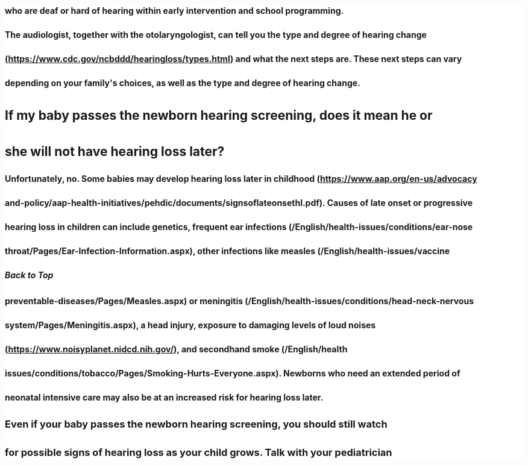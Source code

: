 #### who are deaf or hard of hearing within early intervention and school programming. 

#### The audiologist, together with the otolaryngologist, can tell you the type and degree of hearing change 

#### (https://www.cdc.gov/ncbddd/hearingloss/types.html) and what the next steps are. These next steps can vary 

#### depending on your family's choices, as well as the type and degree of hearing change. 

## If my baby passes the newborn hearing screening, does it mean he or 

## she will not have hearing loss later? 

#### Unfortunately, no. Some babies may develop hearing loss later in childhood (https://www.aap.org/en-us/advocacy

#### and-policy/aap-health-initiatives/pehdic/documents/signsoflateonsethl.pdf). Causes of late onset or progressive 

#### hearing loss in children can include genetics, frequent ear infections (/English/health-issues/conditions/ear-nose

#### throat/Pages/Ear-Infection-Information.aspx), other infections like measles (/English/health-issues/vaccine

##### Back to Top 


#### preventable-diseases/Pages/Measles.aspx) or meningitis (/English/health-issues/conditions/head-neck-nervous

#### system/Pages/Meningitis.aspx), a head injury, exposure to damaging levels of loud noises 

#### (https://www.noisyplanet.nidcd.nih.gov/), and secondhand smoke (/English/health

#### issues/conditions/tobacco/Pages/Smoking-Hurts-Everyone.aspx). Newborns who need an extended period of 

#### neonatal intensive care may also be at an increased risk for hearing loss later. 

### Even if your baby passes the newborn hearing screening, you should still watch 

### for possible signs of hearing loss as your child grows. Talk with your pediatrician 
